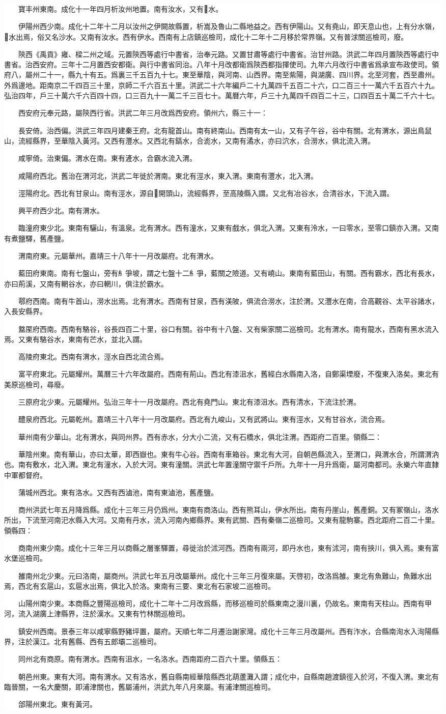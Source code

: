 　　寶丰州東南。成化十一年四月析汝州地置。南有汝水，又有水。

　　伊陽州西少南。成化十二年十二月以汝州之伊闕故縣置，析嵩及魯山二縣地益之。西有伊陽山。又有堯山，即天息山也，上有分水嶺，水出焉，俗又名沙水。又南有汝水。西有伊水。西南有上店鎮巡檢司，成化十二年十二月移於常界嶺。又有普浗關巡檢司，廢。

　　陝西《禹貢》雍、樑二州之域。元置陝西等處行中書省，治奉元路。又置甘肅等處行中書省。治甘州路。洪武二年四月置陝西等處行中書省。治西安府。三年十二月置西安都衛。與行中書省同治。八年十月改都衛爲陝西都指揮使司。九年六月改行中書省爲承宣布政使司。領府八，屬州二十一，縣九十有五。爲裏三千五百九十七。東至華陰，與河南、山西界。南至紫陽，與湖廣、四川界。北至河套，西至肅州。外爲邊地。距南京二千四百三十里，京師二千六百五十里。洪武二十六年編戶二十九萬四千五百二十六，口二百三十一萬六千五百六十九。弘治四年，戶三十萬六千六百四十四，口三百九十一萬二千三百七十。萬曆六年，戶三十九萬四千四百二十三，口四百五十萬二千六十七。

　　西安府元奉元路，屬陝西行省。洪武二年三月改爲西安府。領州六，縣三十一：

　　長安倚。治西偏。洪武三年四月建秦王府。北有龍首山。南有終南山。西南有太一山，又有子午谷，谷中有關。北有渭水，源出鳥鼠山，流經縣界，至華陰入黃河。又西有灃水。又西北有鎬水，合滮水，又南有潏水，亦曰泬水，合澇水，俱北流入渭。

　　咸寧倚。治東偏。渭水在南。東有滻水，合霸水流入渭。

　　咸陽府西北。舊治在渭河北，洪武二年徙於渭南。東北有涇水，東入渭。東南有灃水，北入渭。

　　涇陽府北。西北有甘泉山。南有涇水，源自開頭山，流經縣界，至高陵縣入謂。又北有冶谷水，合清谷水，下流入謂。

　　興平府西少北。南有渭水。

　　臨潼府東少北。東南有驪山，有溫泉。北有渭水。西有潼水，又東有戲水，俱北入渭。又東有泠水，一曰零水，至零口鎮亦入渭。又南有煮鹽驛，舊產鹽。

　　渭南府東。元屬華州。嘉靖三十八年十一月改屬府。北有渭水。

　　藍田府東南。南有七盤山，旁有糹爭坡，謂之七盤十二糹爭，藍關之險道。又有嶢山。東南有藍田山，有關。西有霸水，西北有長水，亦曰荊溪，又南有輞谷水，亦曰輞川，俱注於霸水。

　　鄠府西南。南有牛首山，澇水出焉。北有渭水。西南有甘泉，西有渼陂，俱流合澇水，注於渭。又灃水在南，合高觀谷、太平谷諸水，入長安縣界。

　　盩厔府西南。西南有駱谷，谷長四百二十里，谷口有關。谷中有十八盤、又有柴家關二巡檢司。北有渭水。南有龍水，西南有黑水流入焉。又東有駱谷水，東南有芒水，並北入謂。

　　高陵府東北。西南有渭水，涇水自西北流合焉。

　　富平府東北。元屬耀州。萬曆三十六年改屬府。西南有荊山。西北有漆沮水，舊經白水縣南入洛，自鄭渠堙廢，不復東入洛矣。東北有美原巡檢司，尋廢。

　　三原府北少東。元屬耀州。弘治三年十一月改屬府。西北有堯門山。東北有漆沮水。西有清水，下流注於渭。

　　醴泉府西北。元屬乾州。嘉靖三十八年十一月改屬府。西北有九峻山，又有武將山。東有涇水，又有甘谷水，流合焉。

　　華州南有少華山。北有渭水，與同州界。西有赤水，分大小二流，又有石橋水，俱北注渭。西距府二百里。領縣二：

　　華陰州東。南有華山，亦曰太華，即西嶽也。東有牛心谷。西南有車箱谷。東北有大河，自朝邑縣流入，至渭口，與渭水合，所謂渭汭也。南有敷水，北入渭。東北有潼水，入於大河。東有潼關。洪武七年置潼關守禦千戶所。九年十一月升爲衛，屬河南都司。永樂六年直隸中軍都督府。

　　蒲城州西北。東有洛水。又西有西滷池，南有東滷池，舊產鹽。

　　商州洪武七年五月降爲縣。成化十三年三月仍爲州。東南有商洛山。西有熊耳山，伊水所出。南有丹崖山，舊產銅。又有冢嶺山，洛水所出，下流至河南汜水縣入大河。又南有丹水，流入河南內鄉縣界。東有武關、西有秦嶺二巡檢司。又東有龍駒寨。西北距府二百二十里。領縣四：

　　商南州東少南。成化十三年三月以商縣之層峯驛置，尋徙治於沭河西。西南有兩河，即丹水也，東有沭河，南有挾川，俱入焉。東有富水堡巡檢司。

　　雒南州北少東。元曰洛南，屬商州。洪武七年五月改屬華州。成化十三年三月復來屬。天啓初，改洛爲雒。東北有魚難山，魚難水出焉，西北有玄扈山，玄扈水出焉，俱北入於洛。東南有三要、東北有石家坡二巡檢司。

　　山陽州南少東。本商縣之豐陽巡檢司，成化十二年十二月改爲縣，而移巡檢司於縣東南之漫川裏，仍故名。東南有天柱山。西南有甲河，流入湖廣上津縣界，注於漢水。又東有竹林關巡檢司。

　　鎮安州西南。景泰三年以咸寧縣野豬坪置，屬府。天順七年二月遷治謝家灣。成化十三年三月改屬州。西有泎水，合縣南洵水入洵陽縣界，注於漢江。北有舊縣、西有五郎壩二巡檢司。

　　同州北有商原。南有渭水。西南有沮水，一名洛水。西南距府二百六十里。領縣五：

　　朝邑州東。東有大河。南有渭水。又有洛水，舊自縣南經華陰縣西北葫蘆灘入謂；成化中，自縣南趙渡鎮徑入於河，不復入渭。東北有臨晉關，一名大慶關，即浦津關也，舊屬浦州，洪武九年八月來屬。有浦津關巡檢司。

　　郃陽州東北。東有黃河。
